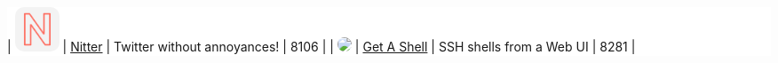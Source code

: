 | <img src="apps/nitter/metadata/logo.jpg" style="border-radius: 10px;" height="auto" width=50>                    | [Nitter](https://github.com/zedeus/nitter)                                     | Twitter without annoyances!                                                                                                                                         | 8106  |
| <img src="apps/getashell/metadata/logo.jpg" style="border-radius: 10px;" height="auto" width=50>                 | [Get A Shell](https://github.com/steveiliop56/getashell)                       | SSH shells from a Web UI                                                                                                                                            | 8281  |